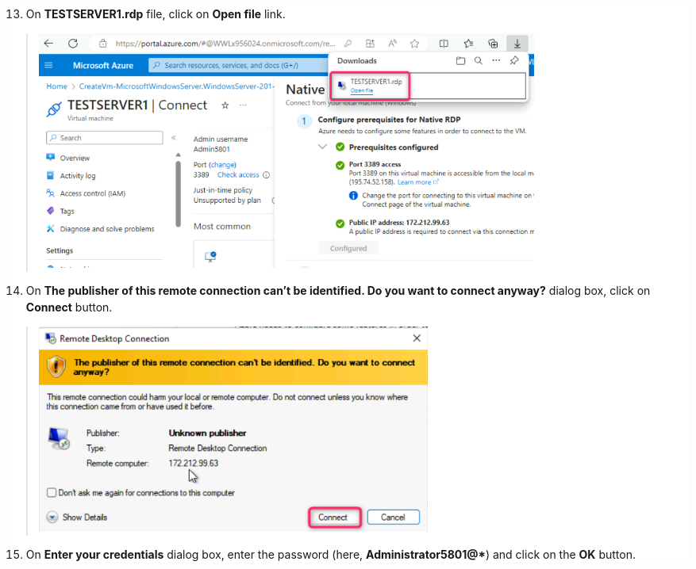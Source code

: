 13. On **TESTSERVER1.rdp** file, click on **Open file** link.

> <img src="./media/image52.png" style="width:6.5in;height:3.08194in" />

14. On **The publisher of this remote connection can’t be identified. Do
    you want to connect anyway?** dialog box, click on **Connect**
    button.

> <img src="./media/image53.png" style="width:5.1026in;height:2.69304in"
> alt="A screenshot of a computer Description automatically generated" />

15. On **Enter your credentials** dialog box, enter the password (here,
    **Administrator5801@\***) and click on the **OK** button.
